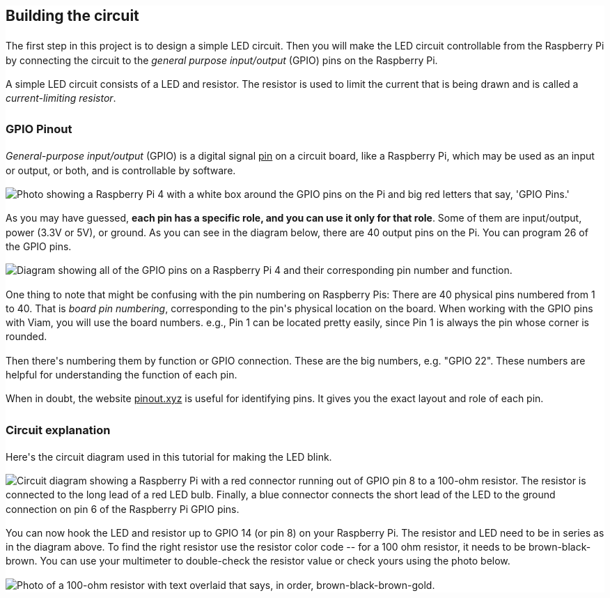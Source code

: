 ## Building the circuit

The first step in this project is to design a simple LED circuit.
Then you will make the LED circuit controllable from the Raspberry Pi by connecting the circuit to the *general purpose input/output* (GPIO) pins on the Raspberry Pi.

A simple LED circuit consists of a LED and resistor.
The resistor is used to limit the current that is being drawn and is called a *current-limiting resistor*.

### GPIO Pinout

*General-purpose input/output* (GPIO) is a digital signal [pin](https://en.wikipedia.org/wiki/Pin_(electronics)) on a circuit board, like a Raspberry Pi, which may be used as an input or output, or both, and is controllable by software.

<img src="../../img/make-an-led-blink-with-a-raspberry-pi-and-the-viam-app/image10.png" alt="Photo showing a Raspberry Pi 4 with a white box around the GPIO pins on the Pi and big red letters that say, 'GPIO Pins.'" width="100%"><br>

As you may have guessed, **each pin has a specific role, and you can use it only for that role**.
Some of them are input/output, power (3.3V or 5V), or ground.
As you can see in the diagram below, there are 40 output pins on the Pi.
You can program 26 of the GPIO pins.

<img src="../../img/make-an-led-blink-with-a-raspberry-pi-and-the-viam-app/image4.jpg" alt="Diagram showing all of the GPIO pins on a Raspberry Pi 4 and their corresponding pin number and function." width="100%"><br>

One thing to note that might be confusing with the pin numbering on Raspberry Pis: There are 40 physical pins numbered from 1 to 40.
That is *board pin numbering*, corresponding to the pin's physical location on the board.
When working with the GPIO pins with Viam, you will use the board numbers.
e.g., Pin 1 can be located pretty easily, since Pin 1 is always the pin whose corner is rounded.

Then there's numbering them by function or GPIO connection.
These are the big numbers, e.g. "GPIO 22".
These numbers are helpful for understanding the function of each pin.

When in doubt, the website [pinout.xyz](https://pinout.xyz/) is useful for identifying pins.
It gives you the exact layout and role of each pin.

### Circuit explanation

Here's the circuit diagram used in this tutorial for making the LED blink.

<img src="../../img/make-an-led-blink-with-a-raspberry-pi-and-the-viam-app/image1.png" alt="Circuit diagram showing a Raspberry Pi with a red connector running out of GPIO pin 8 to a 100-ohm resistor. The resistor is connected to the long lead of a red LED bulb. Finally, a blue connector connects the short lead of the LED to the ground connection on pin 6 of the Raspberry Pi GPIO pins." width="100%"><br>

You can now hook the LED and resistor up to GPIO 14 (or pin 8) on your Raspberry Pi.
The resistor and LED need to be in series as in the diagram above.
To find the right resistor use the resistor color code -- for a 100 ohm resistor, it needs to be brown-black-brown.
You can use your multimeter to double-check the resistor value or check yours using the photo below.

<img src="../../img/make-an-led-blink-with-a-raspberry-pi-and-the-viam-app/image3.jpg" alt="Photo of a 100-ohm resistor with text overlaid that says, in order, brown-black-brown-gold." width="50%"><br>

